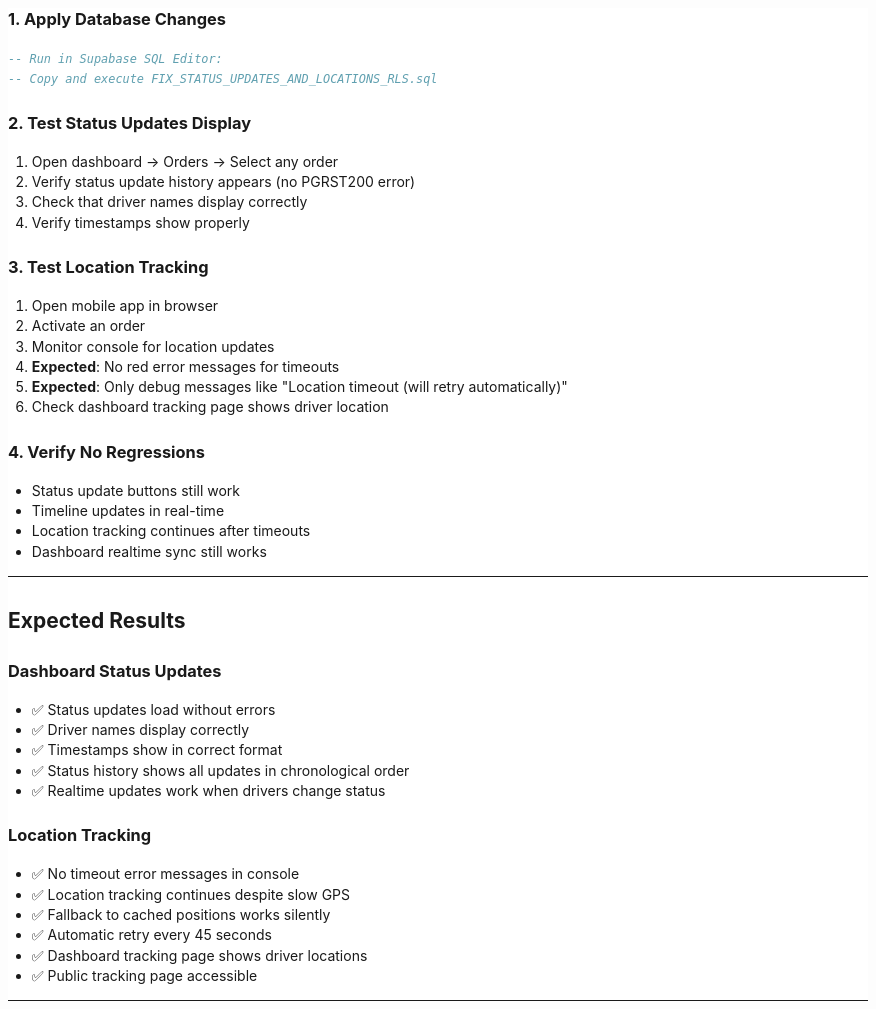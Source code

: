 ### 1. Apply Database Changes

```sql
-- Run in Supabase SQL Editor:
-- Copy and execute FIX_STATUS_UPDATES_AND_LOCATIONS_RLS.sql
```

### 2. Test Status Updates Display

1. Open dashboard → Orders → Select any order
2. Verify status update history appears (no PGRST200 error)
3. Check that driver names display correctly
4. Verify timestamps show properly

### 3. Test Location Tracking

1. Open mobile app in browser
2. Activate an order
3. Monitor console for location updates
4. **Expected**: No red error messages for timeouts
5. **Expected**: Only debug messages like "Location timeout (will retry automatically)"
6. Check dashboard tracking page shows driver location

### 4. Verify No Regressions

- Status update buttons still work
- Timeline updates in real-time
- Location tracking continues after timeouts
- Dashboard realtime sync still works

---

## Expected Results

### Dashboard Status Updates

- ✅ Status updates load without errors
- ✅ Driver names display correctly
- ✅ Timestamps show in correct format
- ✅ Status history shows all updates in chronological order
- ✅ Realtime updates work when drivers change status

### Location Tracking

- ✅ No timeout error messages in console
- ✅ Location tracking continues despite slow GPS
- ✅ Fallback to cached positions works silently
- ✅ Automatic retry every 45 seconds
- ✅ Dashboard tracking page shows driver locations
- ✅ Public tracking page accessible

---
